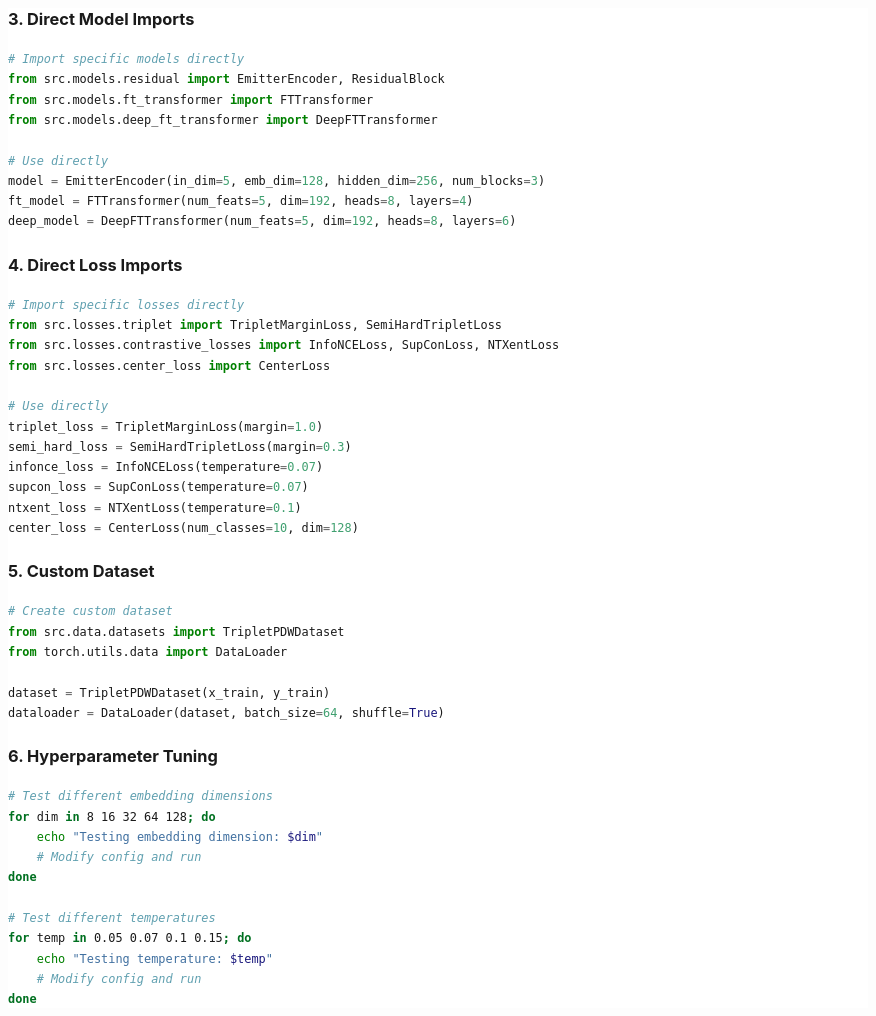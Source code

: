 ### 3. Direct Model Imports

```python
# Import specific models directly
from src.models.residual import EmitterEncoder, ResidualBlock
from src.models.ft_transformer import FTTransformer
from src.models.deep_ft_transformer import DeepFTTransformer

# Use directly
model = EmitterEncoder(in_dim=5, emb_dim=128, hidden_dim=256, num_blocks=3)
ft_model = FTTransformer(num_feats=5, dim=192, heads=8, layers=4)
deep_model = DeepFTTransformer(num_feats=5, dim=192, heads=8, layers=6)
```

### 4. Direct Loss Imports

```python
# Import specific losses directly
from src.losses.triplet import TripletMarginLoss, SemiHardTripletLoss
from src.losses.contrastive_losses import InfoNCELoss, SupConLoss, NTXentLoss
from src.losses.center_loss import CenterLoss

# Use directly
triplet_loss = TripletMarginLoss(margin=1.0)
semi_hard_loss = SemiHardTripletLoss(margin=0.3)
infonce_loss = InfoNCELoss(temperature=0.07)
supcon_loss = SupConLoss(temperature=0.07)
ntxent_loss = NTXentLoss(temperature=0.1)
center_loss = CenterLoss(num_classes=10, dim=128)
```

### 5. Custom Dataset

```python
# Create custom dataset
from src.data.datasets import TripletPDWDataset
from torch.utils.data import DataLoader

dataset = TripletPDWDataset(x_train, y_train)
dataloader = DataLoader(dataset, batch_size=64, shuffle=True)
```

### 6. Hyperparameter Tuning

```bash
# Test different embedding dimensions
for dim in 8 16 32 64 128; do
    echo "Testing embedding dimension: $dim"
    # Modify config and run
done

# Test different temperatures
for temp in 0.05 0.07 0.1 0.15; do
    echo "Testing temperature: $temp"
    # Modify config and run
done
```
